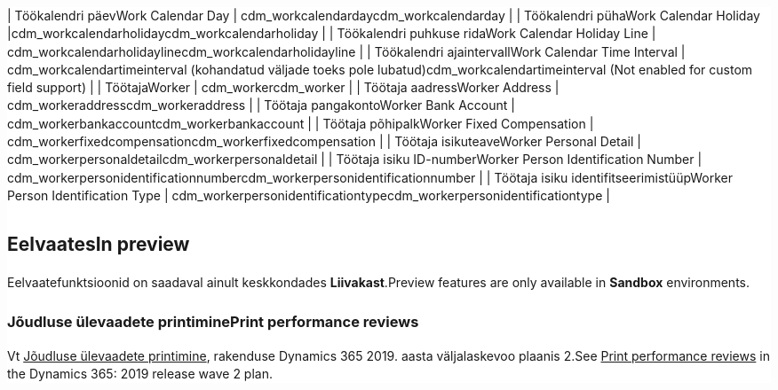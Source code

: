 | <span data-ttu-id="fa940-263">Töökalendri päev</span><span class="sxs-lookup"><span data-stu-id="fa940-263">Work Calendar Day</span></span> | <span data-ttu-id="fa940-264">cdm_workcalendarday</span><span class="sxs-lookup"><span data-stu-id="fa940-264">cdm_workcalendarday</span></span> |
| <span data-ttu-id="fa940-265">Töökalendri püha</span><span class="sxs-lookup"><span data-stu-id="fa940-265">Work Calendar Holiday</span></span> |<span data-ttu-id="fa940-266">cdm_workcalendarholiday</span><span class="sxs-lookup"><span data-stu-id="fa940-266">cdm_workcalendarholiday</span></span> |
| <span data-ttu-id="fa940-267">Töökalendri puhkuse rida</span><span class="sxs-lookup"><span data-stu-id="fa940-267">Work Calendar Holiday Line</span></span> | <span data-ttu-id="fa940-268">cdm_workcalendarholidayline</span><span class="sxs-lookup"><span data-stu-id="fa940-268">cdm_workcalendarholidayline</span></span> |
| <span data-ttu-id="fa940-269">Töökalendri ajaintervall</span><span class="sxs-lookup"><span data-stu-id="fa940-269">Work Calendar Time Interval</span></span> | <span data-ttu-id="fa940-270">cdm_workcalendartimeinterval (kohandatud väljade toeks pole lubatud)</span><span class="sxs-lookup"><span data-stu-id="fa940-270">cdm_workcalendartimeinterval (Not enabled for custom field support)</span></span> |
| <span data-ttu-id="fa940-271">Töötaja</span><span class="sxs-lookup"><span data-stu-id="fa940-271">Worker</span></span> | <span data-ttu-id="fa940-272">cdm_worker</span><span class="sxs-lookup"><span data-stu-id="fa940-272">cdm_worker</span></span> |
| <span data-ttu-id="fa940-273">Töötaja aadress</span><span class="sxs-lookup"><span data-stu-id="fa940-273">Worker Address</span></span> | <span data-ttu-id="fa940-274">cdm_workeraddress</span><span class="sxs-lookup"><span data-stu-id="fa940-274">cdm_workeraddress</span></span> |
| <span data-ttu-id="fa940-275">Töötaja pangakonto</span><span class="sxs-lookup"><span data-stu-id="fa940-275">Worker Bank Account</span></span> | <span data-ttu-id="fa940-276">cdm_workerbankaccount</span><span class="sxs-lookup"><span data-stu-id="fa940-276">cdm_workerbankaccount</span></span> |
| <span data-ttu-id="fa940-277">Töötaja põhipalk</span><span class="sxs-lookup"><span data-stu-id="fa940-277">Worker Fixed Compensation</span></span> | <span data-ttu-id="fa940-278">cdm_workerfixedcompensation</span><span class="sxs-lookup"><span data-stu-id="fa940-278">cdm_workerfixedcompensation</span></span> |
| <span data-ttu-id="fa940-279">Töötaja isikuteave</span><span class="sxs-lookup"><span data-stu-id="fa940-279">Worker Personal Detail</span></span> | <span data-ttu-id="fa940-280">cdm_workerpersonaldetail</span><span class="sxs-lookup"><span data-stu-id="fa940-280">cdm_workerpersonaldetail</span></span> |
| <span data-ttu-id="fa940-281">Töötaja isiku ID-number</span><span class="sxs-lookup"><span data-stu-id="fa940-281">Worker Person Identification Number</span></span> | <span data-ttu-id="fa940-282">cdm_workerpersonidentificationnumber</span><span class="sxs-lookup"><span data-stu-id="fa940-282">cdm_workerpersonidentificationnumber</span></span> |
| <span data-ttu-id="fa940-283">Töötaja isiku identifitseerimistüüp</span><span class="sxs-lookup"><span data-stu-id="fa940-283">Worker Person Identification Type</span></span> | <span data-ttu-id="fa940-284">cdm_workerpersonidentificationtype</span><span class="sxs-lookup"><span data-stu-id="fa940-284">cdm_workerpersonidentificationtype</span></span> |

## <a name="in-preview"></a><span data-ttu-id="fa940-285">Eelvaates</span><span class="sxs-lookup"><span data-stu-id="fa940-285">In preview</span></span>

<span data-ttu-id="fa940-286">Eelvaatefunktsioonid on saadaval ainult keskkondades **Liivakast**.</span><span class="sxs-lookup"><span data-stu-id="fa940-286">Preview features are only available in **Sandbox** environments.</span></span>

### <a name="print-performance-reviews"></a><span data-ttu-id="fa940-287">Jõudluse ülevaadete printimine</span><span class="sxs-lookup"><span data-stu-id="fa940-287">Print performance reviews</span></span>

<span data-ttu-id="fa940-288">Vt [Jõudluse ülevaadete printimine](https://docs.microsoft.com/dynamics365-release-plan/2019wave2/dynamics365-talent/print-performance-reviews), rakenduse Dynamics 365 2019. aasta väljalaskevoo plaanis 2.</span><span class="sxs-lookup"><span data-stu-id="fa940-288">See [Print performance reviews](https://docs.microsoft.com/dynamics365-release-plan/2019wave2/dynamics365-talent/print-performance-reviews) in the Dynamics 365: 2019 release wave 2 plan.</span></span>
